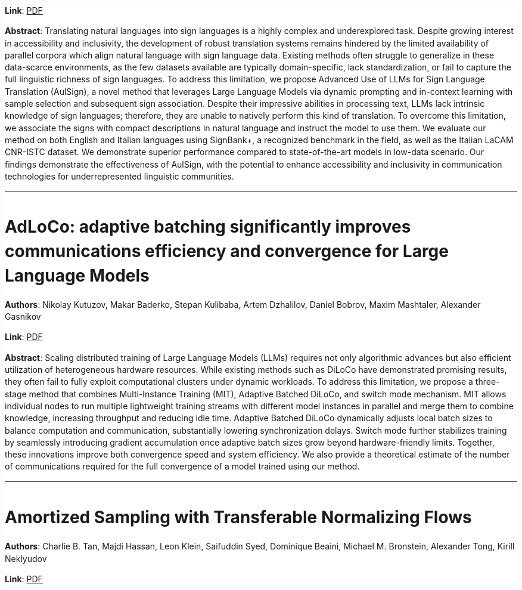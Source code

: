 **Link**: [PDF](https://arxiv.org/pdf/2508.18183)  

**Abstract**: Translating natural languages into sign languages is a highly complex and underexplored task. Despite growing interest in accessibility and inclusivity, the development of robust translation systems remains hindered by the limited availability of parallel corpora which align natural language with sign language data. Existing methods often struggle to generalize in these data-scarce environments, as the few datasets available are typically domain-specific, lack standardization, or fail to capture the full linguistic richness of sign languages. To address this limitation, we propose Advanced Use of LLMs for Sign Language Translation (AulSign), a novel method that leverages Large Language Models via dynamic prompting and in-context learning with sample selection and subsequent sign association. Despite their impressive abilities in processing text, LLMs lack intrinsic knowledge of sign languages; therefore, they are unable to natively perform this kind of translation. To overcome this limitation, we associate the signs with compact descriptions in natural language and instruct the model to use them. We evaluate our method on both English and Italian languages using SignBank+, a recognized benchmark in the field, as well as the Italian LaCAM CNR-ISTC dataset. We demonstrate superior performance compared to state-of-the-art models in low-data scenario. Our findings demonstrate the effectiveness of AulSign, with the potential to enhance accessibility and inclusivity in communication technologies for underrepresented linguistic communities. 

---
# AdLoCo: adaptive batching significantly improves communications efficiency and convergence for Large Language Models 

**Authors**: Nikolay Kutuzov, Makar Baderko, Stepan Kulibaba, Artem Dzhalilov, Daniel Bobrov, Maxim Mashtaler, Alexander Gasnikov  

**Link**: [PDF](https://arxiv.org/pdf/2508.18182)  

**Abstract**: Scaling distributed training of Large Language Models (LLMs) requires not only algorithmic advances but also efficient utilization of heterogeneous hardware resources. While existing methods such as DiLoCo have demonstrated promising results, they often fail to fully exploit computational clusters under dynamic workloads. To address this limitation, we propose a three-stage method that combines Multi-Instance Training (MIT), Adaptive Batched DiLoCo, and switch mode mechanism. MIT allows individual nodes to run multiple lightweight training streams with different model instances in parallel and merge them to combine knowledge, increasing throughput and reducing idle time. Adaptive Batched DiLoCo dynamically adjusts local batch sizes to balance computation and communication, substantially lowering synchronization delays. Switch mode further stabilizes training by seamlessly introducing gradient accumulation once adaptive batch sizes grow beyond hardware-friendly limits. Together, these innovations improve both convergence speed and system efficiency. We also provide a theoretical estimate of the number of communications required for the full convergence of a model trained using our method. 

---
# Amortized Sampling with Transferable Normalizing Flows 

**Authors**: Charlie B. Tan, Majdi Hassan, Leon Klein, Saifuddin Syed, Dominique Beaini, Michael M. Bronstein, Alexander Tong, Kirill Neklyudov  

**Link**: [PDF](https://arxiv.org/pdf/2508.18175)  
